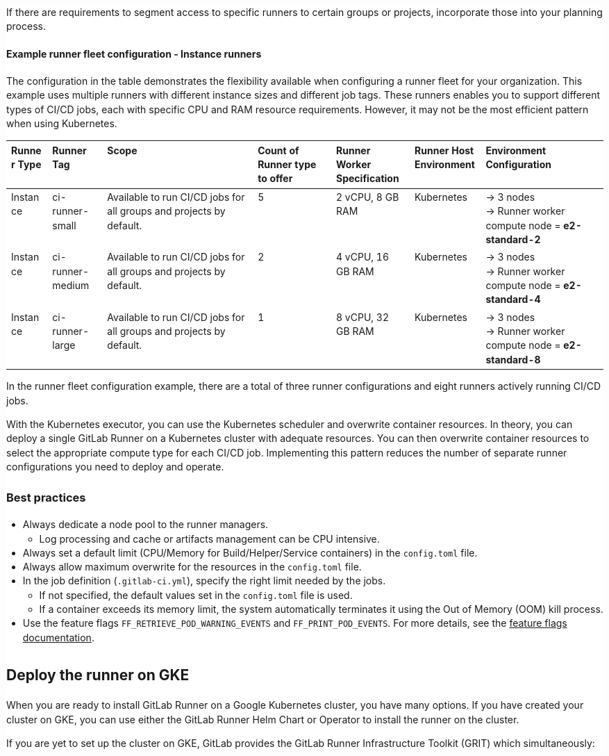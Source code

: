 If there are requirements to segment access to specific runners to certain groups or projects, incorporate those into your planning process.

#### Example runner fleet configuration - Instance runners

The configuration in the table demonstrates the flexibility available when configuring a runner fleet for your organization. This example uses multiple runners with different instance sizes and different job tags. These runners enables you to support different types of CI/CD jobs, each with specific CPU and RAM resource requirements. However, it may not be the most efficient pattern when using Kubernetes.

| Runner Type | Runner Tag | Scope | Count of Runner type to offer | Runner Worker Specification | Runner Host Environment | Environment Configuration |
| :---- | :---- | :---- | :---- | :---- | :---- | :---- |
| Instance | ci-runner-small | Available to run CI/CD jobs for all groups and projects by default. | 5 | 2 vCPU, 8 GB RAM | Kubernetes | → 3 nodes <br> → Runner worker compute node \= **e2-standard-2**  |
| Instance | ci-runner-medium | Available to run CI/CD jobs for all groups and projects by default. | 2 | 4 vCPU, 16 GB RAM | Kubernetes | → 3 nodes <br> → Runner worker compute node \= **e2-standard-4**   |
| Instance | ci-runner-large | Available to run CI/CD jobs for all groups and projects by default. | 1 | 8 vCPU, 32 GB RAM | Kubernetes | → 3 nodes <br> → Runner worker compute node \= **e2-standard-8**   |

In the runner fleet configuration example, there are a total of three runner configurations and eight runners actively running CI/CD jobs.

With the Kubernetes executor, you can use the Kubernetes scheduler and overwrite container resources.
In theory, you can deploy a single GitLab Runner on a Kubernetes cluster with adequate resources. You
can then overwrite container resources to select the appropriate compute type for each CI/CD job.
Implementing this pattern reduces the number of separate runner configurations you need to deploy and operate.

### Best practices

- Always dedicate a node pool to the runner managers.
  - Log processing and cache or artifacts management can be CPU intensive.
- Always set a default limit (CPU/Memory for Build/Helper/Service containers) in the `config.toml` file.
- Always allow maximum overwrite for the resources in the `config.toml` file.
- In the job definition (`.gitlab-ci.yml`), specify the right limit needed by the jobs.
  - If not specified, the default values set in the `config.toml` file is used.
  - If a container exceeds its memory limit, the system automatically terminates it using the Out of Memory (OOM) kill process.
- Use the feature flags `FF_RETRIEVE_POD_WARNING_EVENTS` and `FF_PRINT_POD_EVENTS`. For more details, see the [feature flags documentation](https://docs.gitlab.com/runner/configuration/feature-flags.html).

## Deploy the runner on GKE

When you are ready to install GitLab Runner on a Google Kubernetes cluster, you have many options. If you have created your cluster on GKE, you can use either the GitLab Runner Helm Chart or Operator to install the runner on the cluster.

If you are yet to set up the cluster on GKE, GitLab provides the GitLab Runner Infrastructure Toolkit (GRIT) which simultaneously:
